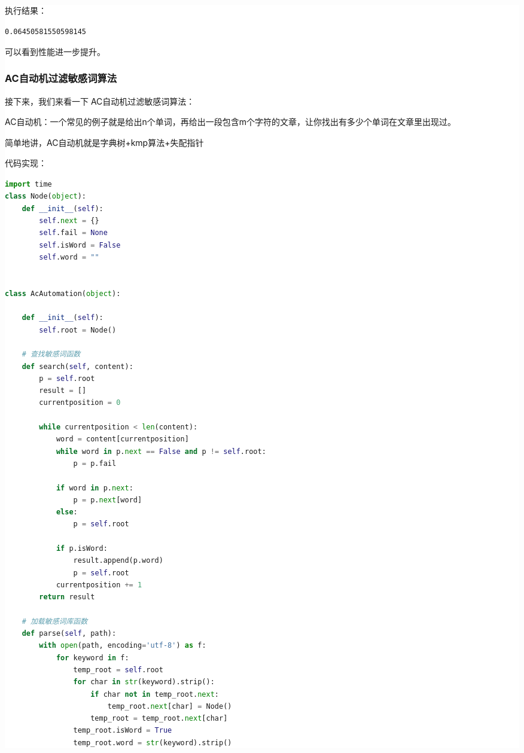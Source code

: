 执行结果：

```text
0.06450581550598145
```

可以看到性能进一步提升。

### AC自动机过滤敏感词算法

接下来，我们来看一下 AC自动机过滤敏感词算法：

AC自动机：一个常见的例子就是给出n个单词，再给出一段包含m个字符的文章，让你找出有多少个单词在文章里出现过。

简单地讲，AC自动机就是字典树+kmp算法+失配指针

代码实现：

```python
import time
class Node(object):
    def __init__(self):
        self.next = {}
        self.fail = None
        self.isWord = False
        self.word = ""


class AcAutomation(object):

    def __init__(self):
        self.root = Node()

    # 查找敏感词函数
    def search(self, content):
        p = self.root
        result = []
        currentposition = 0

        while currentposition < len(content):
            word = content[currentposition]
            while word in p.next == False and p != self.root:
                p = p.fail

            if word in p.next:
                p = p.next[word]
            else:
                p = self.root

            if p.isWord:
                result.append(p.word)
                p = self.root
            currentposition += 1
        return result

    # 加载敏感词库函数
    def parse(self, path):
        with open(path, encoding='utf-8') as f:
            for keyword in f:
                temp_root = self.root
                for char in str(keyword).strip():
                    if char not in temp_root.next:
                        temp_root.next[char] = Node()
                    temp_root = temp_root.next[char]
                temp_root.isWord = True
                temp_root.word = str(keyword).strip()

```